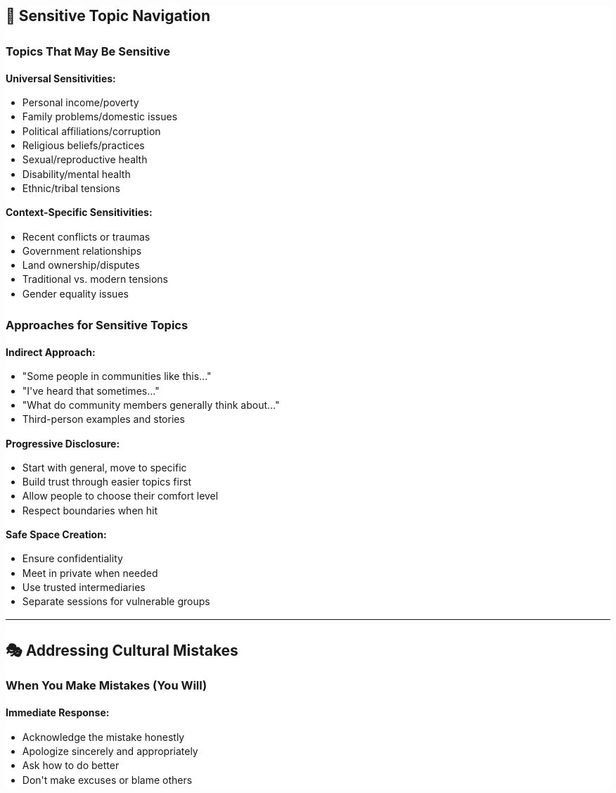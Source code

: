 
## 💬 Sensitive Topic Navigation

### Topics That May Be Sensitive

**Universal Sensitivities:**
- Personal income/poverty
- Family problems/domestic issues
- Political affiliations/corruption
- Religious beliefs/practices
- Sexual/reproductive health
- Disability/mental health
- Ethnic/tribal tensions

**Context-Specific Sensitivities:**
- Recent conflicts or traumas
- Government relationships
- Land ownership/disputes
- Traditional vs. modern tensions
- Gender equality issues

### Approaches for Sensitive Topics

**Indirect Approach:**
- "Some people in communities like this..."
- "I've heard that sometimes..."
- "What do community members generally think about..."
- Third-person examples and stories

**Progressive Disclosure:**
- Start with general, move to specific
- Build trust through easier topics first
- Allow people to choose their comfort level
- Respect boundaries when hit

**Safe Space Creation:**
- Ensure confidentiality
- Meet in private when needed
- Use trusted intermediaries
- Separate sessions for vulnerable groups

---

## 🎭 Addressing Cultural Mistakes

### When You Make Mistakes (You Will)

**Immediate Response:**
- Acknowledge the mistake honestly
- Apologize sincerely and appropriately
- Ask how to do better
- Don't make excuses or blame others
